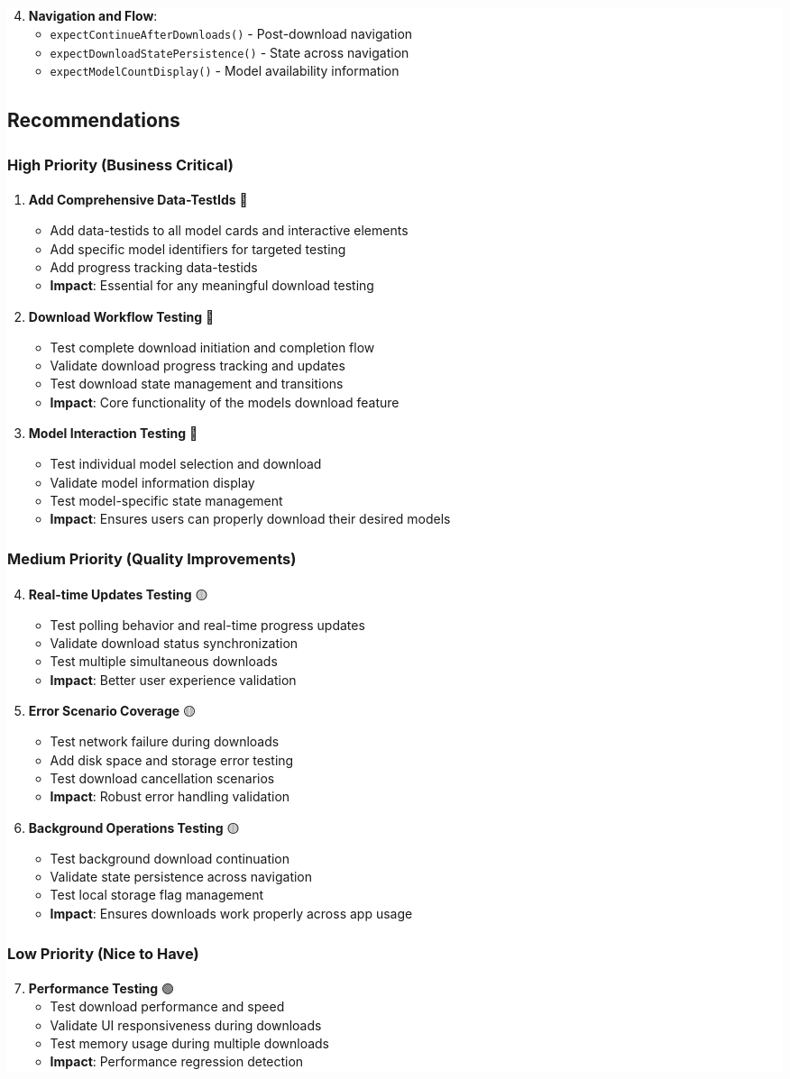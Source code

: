 4. **Navigation and Flow**:
   - `expectContinueAfterDownloads()` - Post-download navigation
   - `expectDownloadStatePersistence()` - State across navigation
   - `expectModelCountDisplay()` - Model availability information

## Recommendations

### High Priority (Business Critical)

1. **Add Comprehensive Data-TestIds** 🔴
   - Add data-testids to all model cards and interactive elements
   - Add specific model identifiers for targeted testing
   - Add progress tracking data-testids
   - **Impact**: Essential for any meaningful download testing

2. **Download Workflow Testing** 🔴
   - Test complete download initiation and completion flow
   - Validate download progress tracking and updates
   - Test download state management and transitions
   - **Impact**: Core functionality of the models download feature

3. **Model Interaction Testing** 🔴
   - Test individual model selection and download
   - Validate model information display
   - Test model-specific state management
   - **Impact**: Ensures users can properly download their desired models

### Medium Priority (Quality Improvements)

4. **Real-time Updates Testing** 🟡
   - Test polling behavior and real-time progress updates
   - Validate download status synchronization
   - Test multiple simultaneous downloads
   - **Impact**: Better user experience validation

5. **Error Scenario Coverage** 🟡
   - Test network failure during downloads
   - Add disk space and storage error testing
   - Test download cancellation scenarios
   - **Impact**: Robust error handling validation

6. **Background Operations Testing** 🟡
   - Test background download continuation
   - Validate state persistence across navigation
   - Test local storage flag management
   - **Impact**: Ensures downloads work properly across app usage

### Low Priority (Nice to Have)

7. **Performance Testing** 🟢
   - Test download performance and speed
   - Validate UI responsiveness during downloads
   - Test memory usage during multiple downloads
   - **Impact**: Performance regression detection
